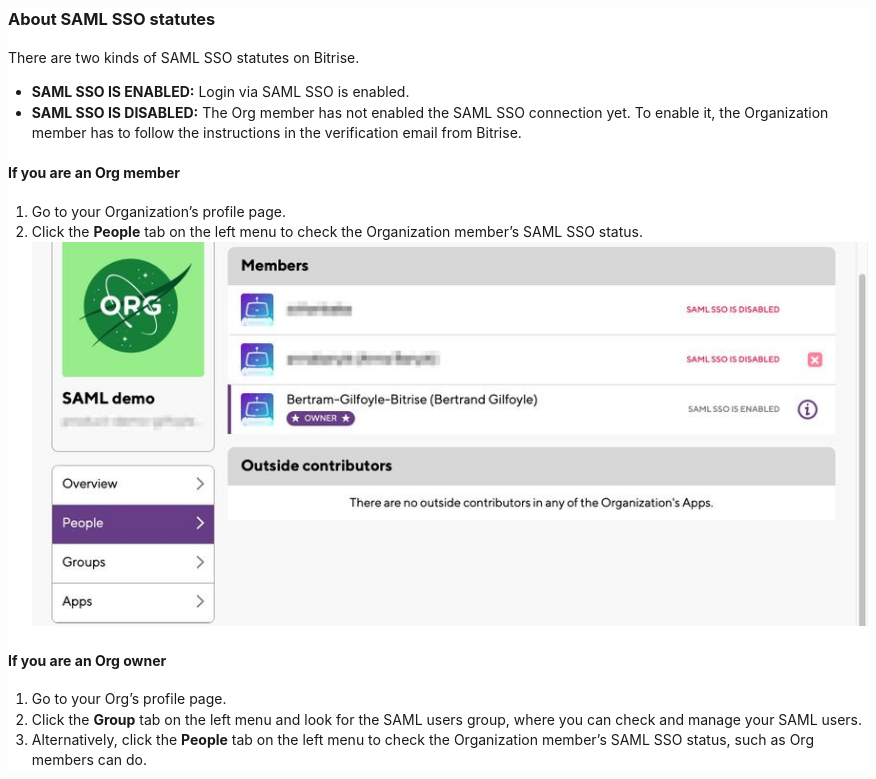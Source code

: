 ### About SAML SSO statutes

There are two kinds of SAML SSO statutes on Bitrise.

* **SAML SSO IS ENABLED:** Login via SAML SSO is enabled.
* **SAML SSO IS DISABLED:** The Org member has not enabled the SAML SSO connection yet. To enable it, the Organization member has to follow the instructions in the verification email from Bitrise.

#### If you are an Org member

1. Go to your Organization’s profile page.
2. Click the **People** tab on the left menu to check the Organization member’s SAML SSO status.
   ![](/img/samlstatusorgmember.jpeg)

#### If you are an Org owner

1. Go to your Org’s profile page.
2. Click the **Group** tab on the left menu and look for the SAML users group, where you can check and manage your SAML users.
3. Alternatively, click the **People** tab on the left menu to check the Organization member’s SAML SSO status, such as Org members can do.  